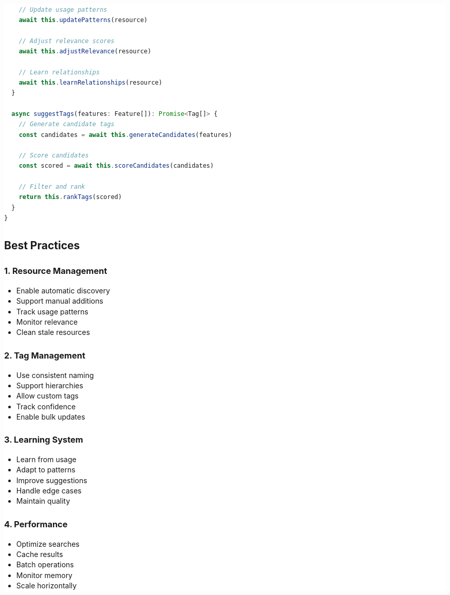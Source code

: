 ```typescript
    // Update usage patterns
    await this.updatePatterns(resource)
    
    // Adjust relevance scores
    await this.adjustRelevance(resource)
    
    // Learn relationships
    await this.learnRelationships(resource)
  }

  async suggestTags(features: Feature[]): Promise<Tag[]> {
    // Generate candidate tags
    const candidates = await this.generateCandidates(features)
    
    // Score candidates
    const scored = await this.scoreCandidates(candidates)
    
    // Filter and rank
    return this.rankTags(scored)
  }
}
```

## Best Practices

### 1. Resource Management
- Enable automatic discovery
- Support manual additions
- Track usage patterns
- Monitor relevance
- Clean stale resources

### 2. Tag Management
- Use consistent naming
- Support hierarchies
- Allow custom tags
- Track confidence
- Enable bulk updates

### 3. Learning System
- Learn from usage
- Adapt to patterns
- Improve suggestions
- Handle edge cases
- Maintain quality

### 4. Performance
- Optimize searches
- Cache results
- Batch operations
- Monitor memory
- Scale horizontally
